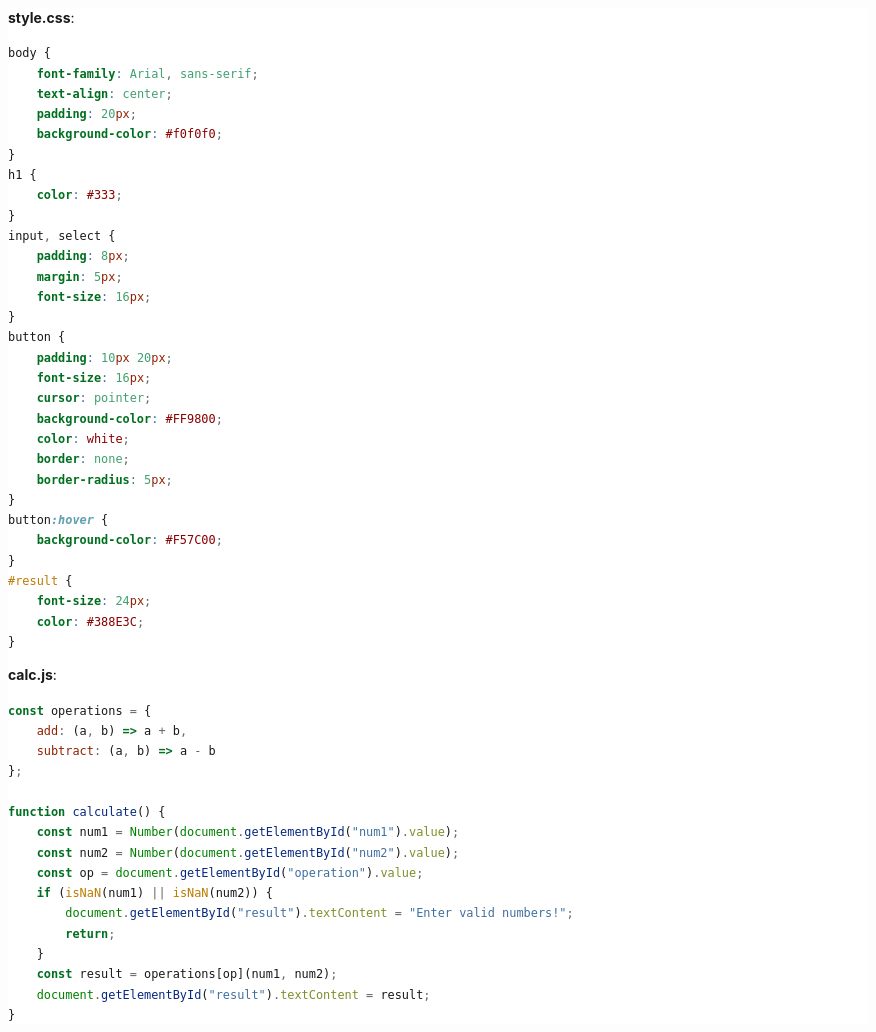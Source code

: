 **style.css**:

```css
body {
    font-family: Arial, sans-serif;
    text-align: center;
    padding: 20px;
    background-color: #f0f0f0;
}
h1 {
    color: #333;
}
input, select {
    padding: 8px;
    margin: 5px;
    font-size: 16px;
}
button {
    padding: 10px 20px;
    font-size: 16px;
    cursor: pointer;
    background-color: #FF9800;
    color: white;
    border: none;
    border-radius: 5px;
}
button:hover {
    background-color: #F57C00;
}
#result {
    font-size: 24px;
    color: #388E3C;
}
```

**calc.js**:

```javascript
const operations = {
    add: (a, b) => a + b,
    subtract: (a, b) => a - b
};

function calculate() {
    const num1 = Number(document.getElementById("num1").value);
    const num2 = Number(document.getElementById("num2").value);
    const op = document.getElementById("operation").value;
    if (isNaN(num1) || isNaN(num2)) {
        document.getElementById("result").textContent = "Enter valid numbers!";
        return;
    }
    const result = operations[op](num1, num2);
    document.getElementById("result").textContent = result;
}
```
